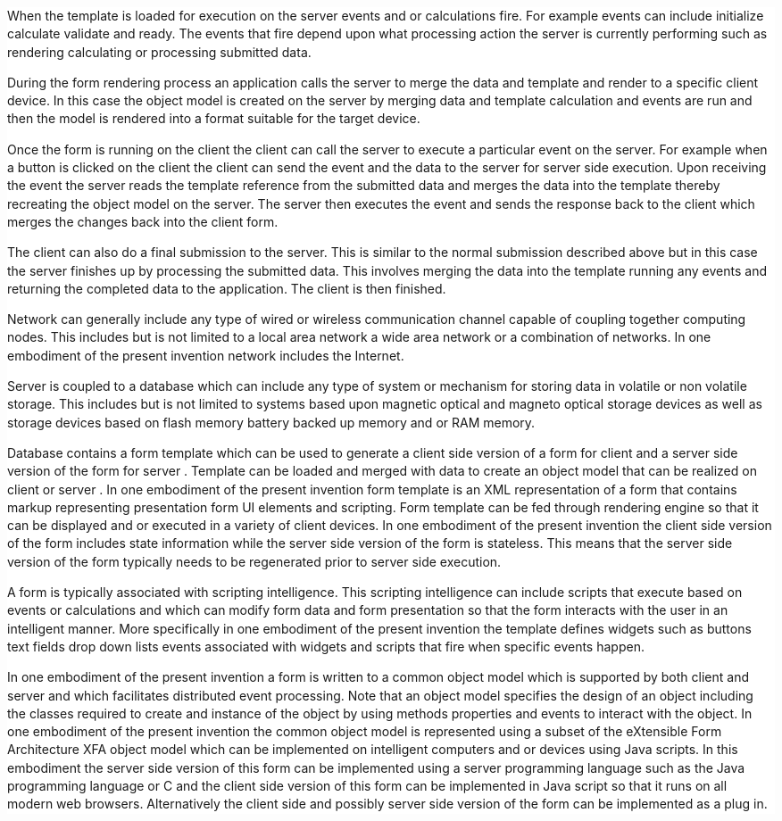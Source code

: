 When the template is loaded for execution on the server events and or calculations fire. For example events can include initialize calculate validate and ready. The events that fire depend upon what processing action the server is currently performing such as rendering calculating or processing submitted data.

During the form rendering process an application calls the server to merge the data and template and render to a specific client device. In this case the object model is created on the server by merging data and template calculation and events are run and then the model is rendered into a format suitable for the target device.

Once the form is running on the client the client can call the server to execute a particular event on the server. For example when a button is clicked on the client the client can send the event and the data to the server for server side execution. Upon receiving the event the server reads the template reference from the submitted data and merges the data into the template thereby recreating the object model on the server. The server then executes the event and sends the response back to the client which merges the changes back into the client form.

The client can also do a final submission to the server. This is similar to the normal submission described above but in this case the server finishes up by processing the submitted data. This involves merging the data into the template running any events and returning the completed data to the application. The client is then finished.

Network can generally include any type of wired or wireless communication channel capable of coupling together computing nodes. This includes but is not limited to a local area network a wide area network or a combination of networks. In one embodiment of the present invention network includes the Internet.

Server is coupled to a database which can include any type of system or mechanism for storing data in volatile or non volatile storage. This includes but is not limited to systems based upon magnetic optical and magneto optical storage devices as well as storage devices based on flash memory battery backed up memory and or RAM memory.

Database contains a form template which can be used to generate a client side version of a form for client and a server side version of the form for server . Template can be loaded and merged with data to create an object model that can be realized on client or server . In one embodiment of the present invention form template is an XML representation of a form that contains markup representing presentation form UI elements and scripting. Form template can be fed through rendering engine so that it can be displayed and or executed in a variety of client devices. In one embodiment of the present invention the client side version of the form includes state information while the server side version of the form is stateless. This means that the server side version of the form typically needs to be regenerated prior to server side execution.

A form is typically associated with scripting intelligence. This scripting intelligence can include scripts that execute based on events or calculations and which can modify form data and form presentation so that the form interacts with the user in an intelligent manner. More specifically in one embodiment of the present invention the template defines widgets such as buttons text fields drop down lists events associated with widgets and scripts that fire when specific events happen.

In one embodiment of the present invention a form is written to a common object model which is supported by both client and server and which facilitates distributed event processing. Note that an object model specifies the design of an object including the classes required to create and instance of the object by using methods properties and events to interact with the object. In one embodiment of the present invention the common object model is represented using a subset of the eXtensible Form Architecture XFA object model which can be implemented on intelligent computers and or devices using Java scripts. In this embodiment the server side version of this form can be implemented using a server programming language such as the Java programming language or C and the client side version of this form can be implemented in Java script so that it runs on all modern web browsers. Alternatively the client side and possibly server side version of the form can be implemented as a plug in.
